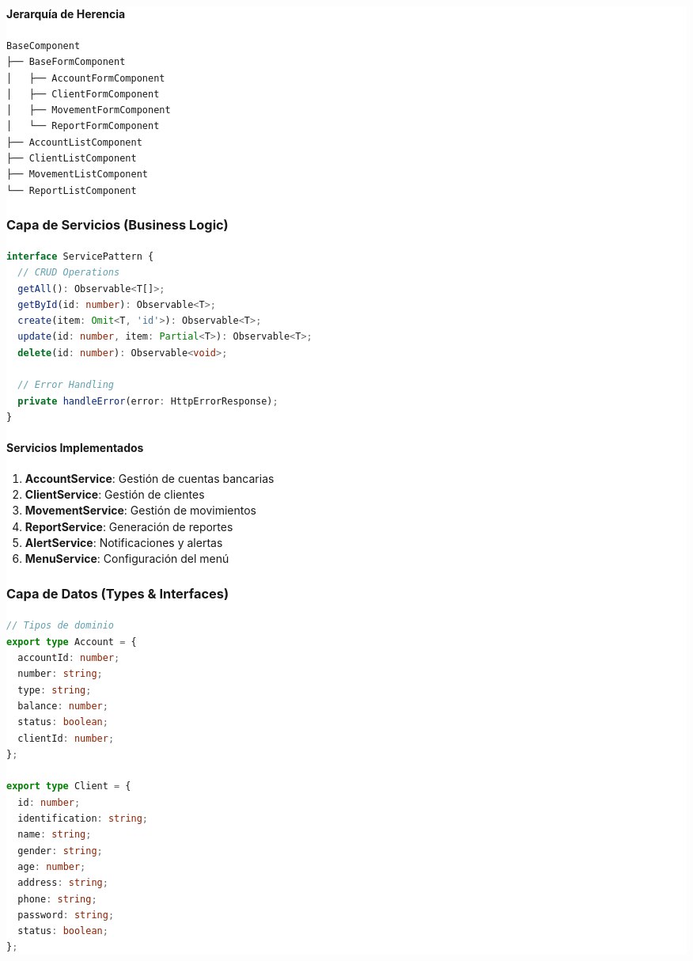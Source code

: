 #### Jerarquía de Herencia

```
BaseComponent
├── BaseFormComponent
│   ├── AccountFormComponent
│   ├── ClientFormComponent
│   ├── MovementFormComponent
│   └── ReportFormComponent
├── AccountListComponent
├── ClientListComponent
├── MovementListComponent
└── ReportListComponent
```

### Capa de Servicios (Business Logic)

```typescript
interface ServicePattern {
  // CRUD Operations
  getAll(): Observable<T[]>;
  getById(id: number): Observable<T>;
  create(item: Omit<T, 'id'>): Observable<T>;
  update(id: number, item: Partial<T>): Observable<T>;
  delete(id: number): Observable<void>;

  // Error Handling
  private handleError(error: HttpErrorResponse);
}
```

#### Servicios Implementados

1. **AccountService**: Gestión de cuentas bancarias
2. **ClientService**: Gestión de clientes
3. **MovementService**: Gestión de movimientos
4. **ReportService**: Generación de reportes
5. **AlertService**: Notificaciones y alertas
6. **MenuService**: Configuración del menú

### Capa de Datos (Types & Interfaces)

```typescript
// Tipos de dominio
export type Account = {
  accountId: number;
  number: string;
  type: string;
  balance: number;
  status: boolean;
  clientId: number;
};

export type Client = {
  id: number;
  identification: string;
  name: string;
  gender: string;
  age: number;
  address: string;
  phone: string;
  password: string;
  status: boolean;
};
```
